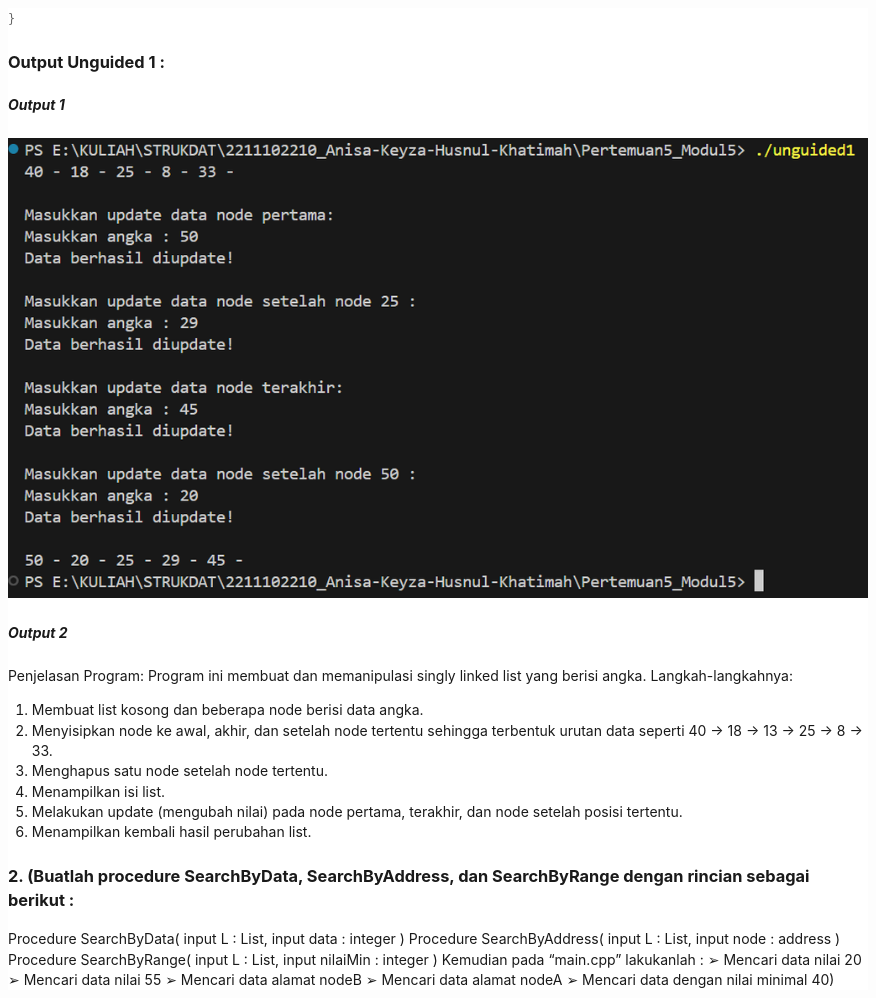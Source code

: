 ```C++
}
```
### Output Unguided 1 :

##### Output 1
![Screenshot Output Unguided 1_1](https://github.com/Cayenakey/2211102210_Anisa-Keyza-Husnul-Khatimah/blob/main/Pertemuan5_Modul5/Output/Output-Unguided1.png)

##### Output 2

Penjelasan Program:
Program ini membuat dan memanipulasi singly linked list yang berisi angka. Langkah-langkahnya:
1. Membuat list kosong dan beberapa node berisi data angka.
2. Menyisipkan node ke awal, akhir, dan setelah node tertentu sehingga terbentuk urutan data seperti 40 → 18 → 13 → 25 → 8 → 33.
3. Menghapus satu node setelah node tertentu.
4. Menampilkan isi list.
5. Melakukan update (mengubah nilai) pada node pertama, terakhir, dan node setelah posisi tertentu.
6. Menampilkan kembali hasil perubahan list.

### 2. (Buatlah procedure SearchByData, SearchByAddress, dan SearchByRange dengan rincian sebagai berikut : 
Procedure SearchByData( input L : List, input data : integer ) 
Procedure SearchByAddress( input L : List, input node : address ) 
Procedure SearchByRange( input L : List, input nilaiMin : integer ) 
Kemudian pada “main.cpp” lakukanlah : 
➢ Mencari data nilai 20 
➢ Mencari data nilai 55 
➢ Mencari data alamat nodeB 
➢ Mencari data alamat nodeA 
➢ Mencari data dengan nilai minimal 40)

